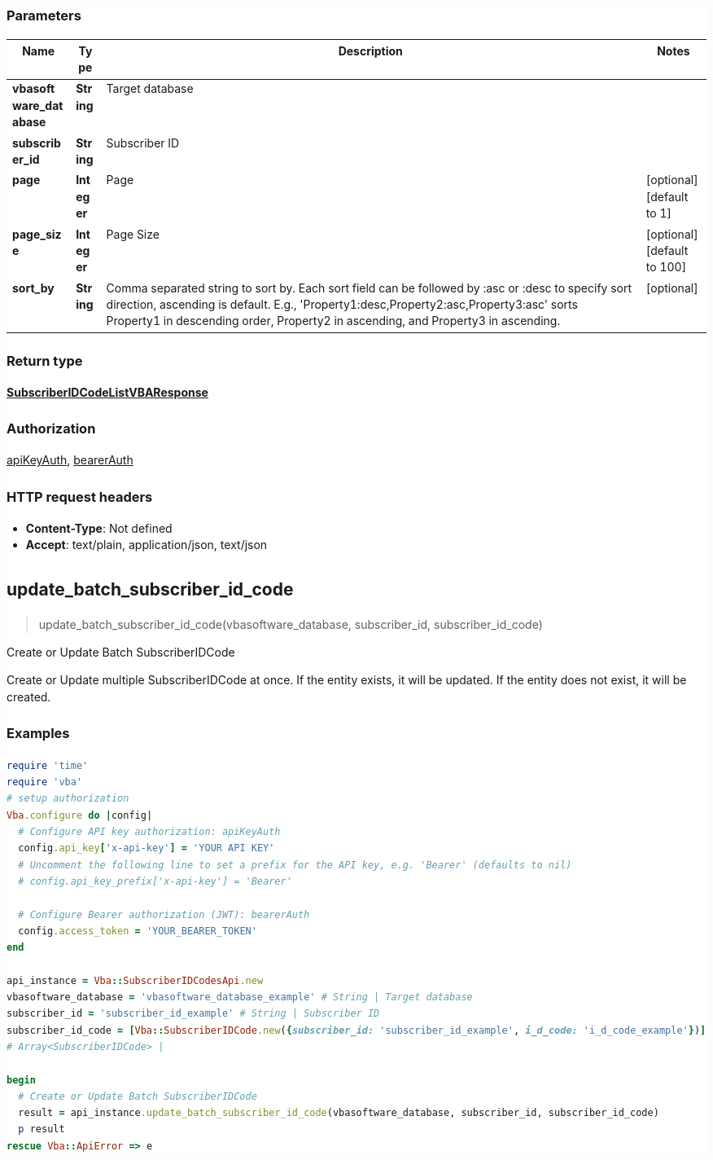 ### Parameters

| Name | Type | Description | Notes |
| ---- | ---- | ----------- | ----- |
| **vbasoftware_database** | **String** | Target database |  |
| **subscriber_id** | **String** | Subscriber ID |  |
| **page** | **Integer** | Page | [optional][default to 1] |
| **page_size** | **Integer** | Page Size | [optional][default to 100] |
| **sort_by** | **String** | Comma separated string to sort by. Each sort field can be followed by :asc or :desc to specify sort direction, ascending is default. E.g., &#39;Property1:desc,Property2:asc,Property3:asc&#39; sorts Property1 in descending order, Property2 in ascending, and Property3 in ascending. | [optional] |

### Return type

[**SubscriberIDCodeListVBAResponse**](SubscriberIDCodeListVBAResponse.md)

### Authorization

[apiKeyAuth](../README.md#apiKeyAuth), [bearerAuth](../README.md#bearerAuth)

### HTTP request headers

- **Content-Type**: Not defined
- **Accept**: text/plain, application/json, text/json


## update_batch_subscriber_id_code

> <MultiCodeResponseListVBAResponse> update_batch_subscriber_id_code(vbasoftware_database, subscriber_id, subscriber_id_code)

Create or Update Batch SubscriberIDCode

Create or Update multiple SubscriberIDCode at once.  If the entity exists, it will be updated.  If the entity does not exist, it will be created.

### Examples

```ruby
require 'time'
require 'vba'
# setup authorization
Vba.configure do |config|
  # Configure API key authorization: apiKeyAuth
  config.api_key['x-api-key'] = 'YOUR API KEY'
  # Uncomment the following line to set a prefix for the API key, e.g. 'Bearer' (defaults to nil)
  # config.api_key_prefix['x-api-key'] = 'Bearer'

  # Configure Bearer authorization (JWT): bearerAuth
  config.access_token = 'YOUR_BEARER_TOKEN'
end

api_instance = Vba::SubscriberIDCodesApi.new
vbasoftware_database = 'vbasoftware_database_example' # String | Target database
subscriber_id = 'subscriber_id_example' # String | Subscriber ID
subscriber_id_code = [Vba::SubscriberIDCode.new({subscriber_id: 'subscriber_id_example', i_d_code: 'i_d_code_example'})] # Array<SubscriberIDCode> | 

begin
  # Create or Update Batch SubscriberIDCode
  result = api_instance.update_batch_subscriber_id_code(vbasoftware_database, subscriber_id, subscriber_id_code)
  p result
rescue Vba::ApiError => e
```